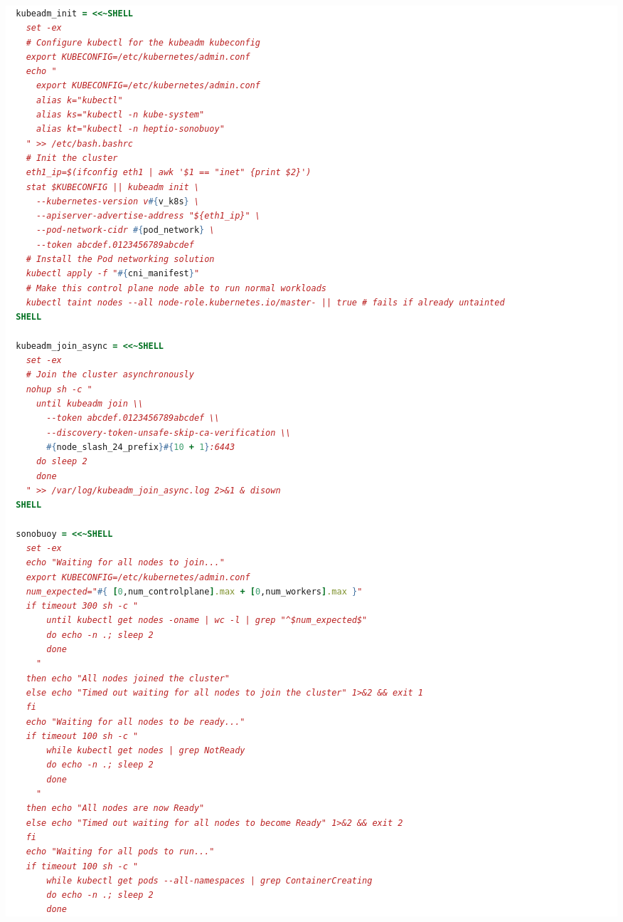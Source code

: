 ```ruby
  kubeadm_init = <<~SHELL
    set -ex
    # Configure kubectl for the kubeadm kubeconfig
    export KUBECONFIG=/etc/kubernetes/admin.conf
    echo "
      export KUBECONFIG=/etc/kubernetes/admin.conf
      alias k="kubectl"
      alias ks="kubectl -n kube-system"
      alias kt="kubectl -n heptio-sonobuoy"
    " >> /etc/bash.bashrc
    # Init the cluster
    eth1_ip=$(ifconfig eth1 | awk '$1 == "inet" {print $2}')
    stat $KUBECONFIG || kubeadm init \
      --kubernetes-version v#{v_k8s} \
      --apiserver-advertise-address "${eth1_ip}" \
      --pod-network-cidr #{pod_network} \
      --token abcdef.0123456789abcdef
    # Install the Pod networking solution
    kubectl apply -f "#{cni_manifest}"
    # Make this control plane node able to run normal workloads
    kubectl taint nodes --all node-role.kubernetes.io/master- || true # fails if already untainted
  SHELL

  kubeadm_join_async = <<~SHELL
    set -ex
    # Join the cluster asynchronously
    nohup sh -c "
      until kubeadm join \\
        --token abcdef.0123456789abcdef \\
        --discovery-token-unsafe-skip-ca-verification \\
        #{node_slash_24_prefix}#{10 + 1}:6443
      do sleep 2
      done
    " >> /var/log/kubeadm_join_async.log 2>&1 & disown
  SHELL

  sonobuoy = <<~SHELL
    set -ex
    echo "Waiting for all nodes to join..."
    export KUBECONFIG=/etc/kubernetes/admin.conf
    num_expected="#{ [0,num_controlplane].max + [0,num_workers].max }"
    if timeout 300 sh -c "
        until kubectl get nodes -oname | wc -l | grep "^$num_expected$"
        do echo -n .; sleep 2
        done
      "
    then echo "All nodes joined the cluster"
    else echo "Timed out waiting for all nodes to join the cluster" 1>&2 && exit 1
    fi
    echo "Waiting for all nodes to be ready..."
    if timeout 100 sh -c "
        while kubectl get nodes | grep NotReady
        do echo -n .; sleep 2
        done
      "
    then echo "All nodes are now Ready"
    else echo "Timed out waiting for all nodes to become Ready" 1>&2 && exit 2
    fi
    echo "Waiting for all pods to run..."
    if timeout 100 sh -c "
        while kubectl get pods --all-namespaces | grep ContainerCreating
        do echo -n .; sleep 2
        done
```